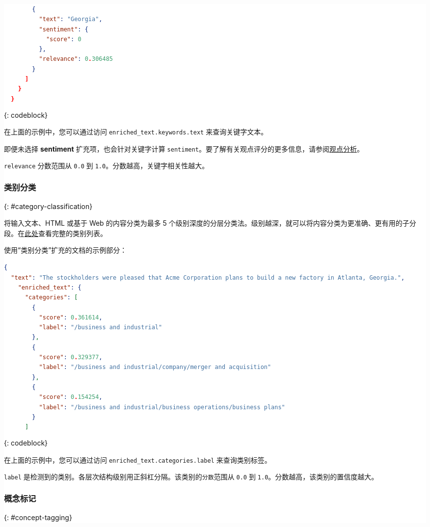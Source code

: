 ```json
        {
          "text": "Georgia",
          "sentiment": {
            "score": 0
          },
          "relevance": 0.306485
        }
      ]
    }
  }
```
{: codeblock}

在上面的示例中，您可以通过访问 `enriched_text.keywords.text` 来查询关键字文本。

即便未选择 **sentiment** 扩充项，也会针对关键字计算 `sentiment`。要了解有关观点评分的更多信息，请参阅[观点分析](/docs/services/discovery?topic=discovery-configservice#sentiment-analysis)。

`relevance` 分数范围从 `0.0` 到 `1.0`。分数越高，关键字相关性越大。

### 类别分类
{: #category-classification}

将输入文本、HTML 或基于 Web 的内容分类为最多 5 个级别深度的分层分类法。级别越深，就可以将内容分类为更准确、更有用的子分段。在[此处](/docs/services/discovery?topic=discovery-cathierarchy#cathierarchy)查看完整的类别列表。

使用“类别分类”扩充的文档的示例部分：

```json
{
  "text": "The stockholders were pleased that Acme Corporation plans to build a new factory in Atlanta, Georgia.",
    "enriched_text": {
      "categories": [
        {
          "score": 0.361614,
          "label": "/business and industrial"
        },
        {
          "score": 0.329377,
          "label": "/business and industrial/company/merger and acquisition"
        },
        {
          "score": 0.154254,
          "label": "/business and industrial/business operations/business plans"
        }
      ]
```
{: codeblock}

在上面的示例中，您可以通过访问 `enriched_text.categories.label` 来查询类别标签。

`label` 是检测到的类别。各层次结构级别用正斜杠分隔。该类别的`分数`范围从 `0.0` 到 `1.0`。分数越高，该类别的置信度越大。

### 概念标记
{: #concept-tagging}
